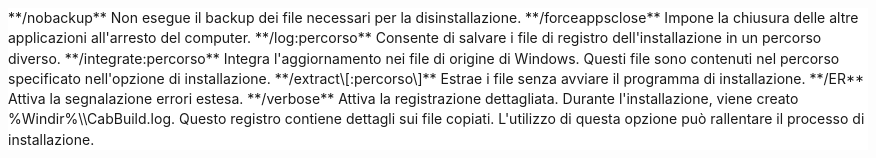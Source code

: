</td>
</tr>
<tr class="alternateRow">
<td style="border:1px solid black;">
**/nobackup**
</td>
<td style="border:1px solid black;">
Non esegue il backup dei file necessari per la disinstallazione.
</td>
</tr>
<tr>
<td style="border:1px solid black;">
**/forceappsclose**
</td>
<td style="border:1px solid black;">
Impone la chiusura delle altre applicazioni all'arresto del computer.
</td>
</tr>
<tr class="alternateRow">
<td style="border:1px solid black;">
**/log:percorso**
</td>
<td style="border:1px solid black;">
Consente di salvare i file di registro dell'installazione in un percorso diverso.
</td>
</tr>
<tr>
<td style="border:1px solid black;">
**/integrate:percorso**
</td>
<td style="border:1px solid black;">
Integra l'aggiornamento nei file di origine di Windows. Questi file sono contenuti nel percorso specificato nell'opzione di installazione.
</td>
</tr>
<tr class="alternateRow">
<td style="border:1px solid black;">
**/extract\[:percorso\]**
</td>
<td style="border:1px solid black;">
Estrae i file senza avviare il programma di installazione.
</td>
</tr>
<tr>
<td style="border:1px solid black;">
**/ER**
</td>
<td style="border:1px solid black;">
Attiva la segnalazione errori estesa.
</td>
</tr>
<tr class="alternateRow">
<td style="border:1px solid black;">
**/verbose**
</td>
<td style="border:1px solid black;">
Attiva la registrazione dettagliata. Durante l'installazione, viene creato %Windir%\\CabBuild.log. Questo registro contiene dettagli sui file copiati. L'utilizzo di questa opzione può rallentare il processo di installazione.
</td>
</tr>
</table>
 